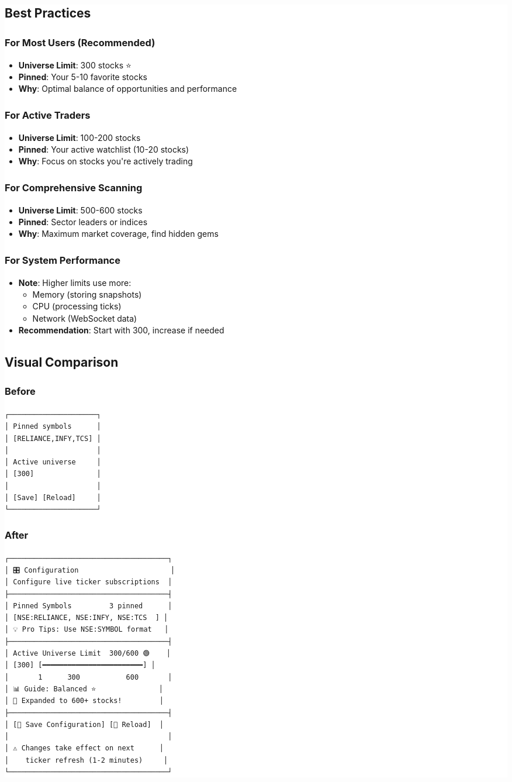 ## Best Practices

### For Most Users (Recommended)
- **Universe Limit**: 300 stocks ⭐
- **Pinned**: Your 5-10 favorite stocks
- **Why**: Optimal balance of opportunities and performance

### For Active Traders
- **Universe Limit**: 100-200 stocks
- **Pinned**: Your active watchlist (10-20 stocks)
- **Why**: Focus on stocks you're actively trading

### For Comprehensive Scanning
- **Universe Limit**: 500-600 stocks
- **Pinned**: Sector leaders or indices
- **Why**: Maximum market coverage, find hidden gems

### For System Performance
- **Note**: Higher limits use more:
  - Memory (storing snapshots)
  - CPU (processing ticks)
  - Network (WebSocket data)
- **Recommendation**: Start with 300, increase if needed

## Visual Comparison

### Before
```
┌─────────────────────┐
│ Pinned symbols      │
│ [RELIANCE,INFY,TCS] │
│                     │
│ Active universe     │
│ [300]               │
│                     │
│ [Save] [Reload]     │
└─────────────────────┘
```

### After
```
┌──────────────────────────────────────┐
│ 🎛️ Configuration                      │
│ Configure live ticker subscriptions  │
├──────────────────────────────────────┤
│ Pinned Symbols         3 pinned      │
│ [NSE:RELIANCE, NSE:INFY, NSE:TCS  ] │
│ 💡 Pro Tips: Use NSE:SYMBOL format   │
├──────────────────────────────────────┤
│ Active Universe Limit  300/600 🟢    │
│ [300] [━━━━━━━━━━━━━━━━━━━━━━━━] │
│       1      300           600       │
│ 📊 Guide: Balanced ⭐               │
│ 🚀 Expanded to 600+ stocks!         │
├──────────────────────────────────────┤
│ [💾 Save Configuration] [🔄 Reload]  │
│                                      │
│ ⚠️ Changes take effect on next      │
│    ticker refresh (1-2 minutes)     │
└──────────────────────────────────────┘
```
